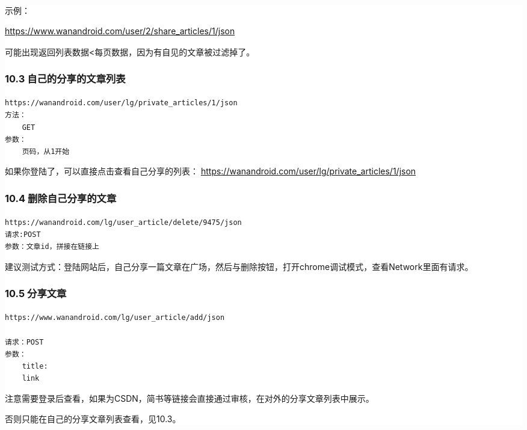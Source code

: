 
示例：

https://www.wanandroid.com/user/2/share_articles/1/json

可能出现返回列表数据<每页数据，因为有自见的文章被过滤掉了。

### 10.3 自己的分享的文章列表

```
https://wanandroid.com/user/lg/private_articles/1/json
方法：
	GET
参数：
	页码，从1开始
```

如果你登陆了，可以直接点击查看自己分享的列表：
https://wanandroid.com/user/lg/private_articles/1/json

### 10.4 删除自己分享的文章

```
https://wanandroid.com/lg/user_article/delete/9475/json
请求:POST
参数：文章id，拼接在链接上
```

建议测试方式：登陆网站后，自己分享一篇文章在广场，然后与删除按钮，打开chrome调试模式，查看Network里面有请求。

### 10.5 分享文章

```
https://www.wanandroid.com/lg/user_article/add/json

请求：POST
参数：
	title:
	link
```

注意需要登录后查看，如果为CSDN，简书等链接会直接通过审核，在对外的分享文章列表中展示。

否则只能在自己的分享文章列表查看，见10.3。


